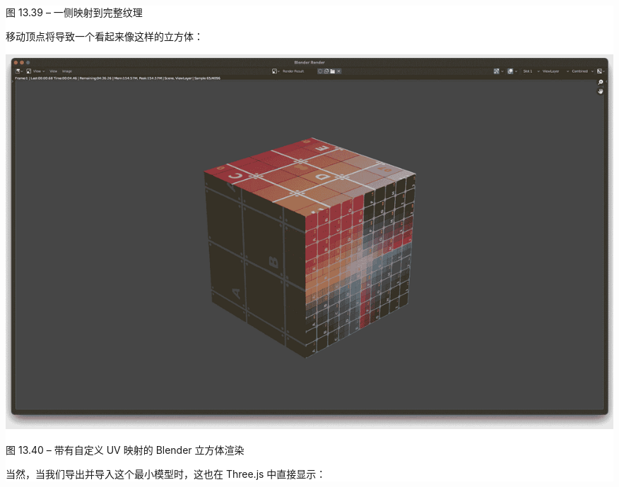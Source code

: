 图 13.39 – 一侧映射到完整纹理

移动顶点将导致一个看起来像这样的立方体：

![图 13.40 – 带有自定义 UV 映射的 Blender 立方体渲染](img/Figure_13.40_B18726.jpg)

图 13.40 – 带有自定义 UV 映射的 Blender 立方体渲染

当然，当我们导出并导入这个最小模型时，这也在 Three.js 中直接显示：
